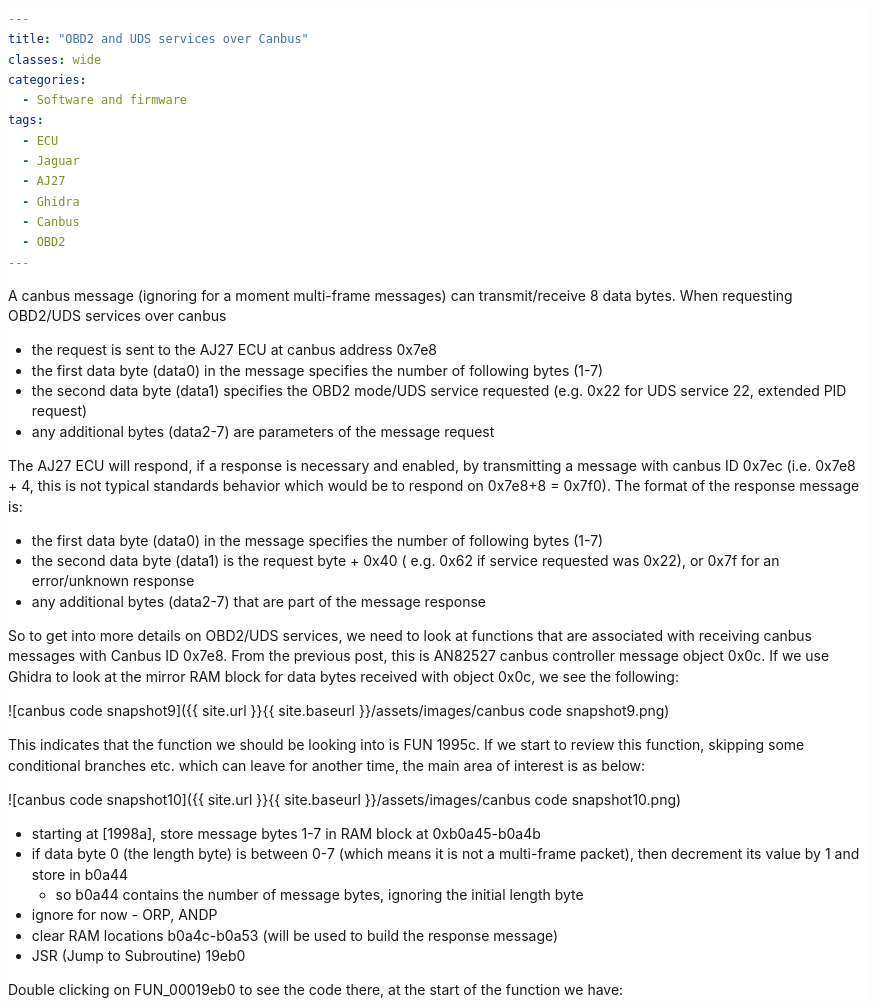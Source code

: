 ```yaml
---
title: "OBD2 and UDS services over Canbus"
classes: wide
categories:
  - Software and firmware
tags:
  - ECU
  - Jaguar
  - AJ27
  - Ghidra
  - Canbus
  - OBD2
---
```

A canbus message (ignoring for a moment multi-frame messages) can transmit/receive 8 data bytes. When requesting OBD2/UDS services over canbus
* the request is sent to the AJ27 ECU at canbus address 0x7e8
* the first data byte (data0) in the message specifies the number of following bytes (1-7)
* the second data byte (data1) specifies the OBD2 mode/UDS service requested (e.g. 0x22 for UDS service 22, extended PID request)
* any additional bytes (data2-7) are parameters of the message request

The AJ27 ECU will respond, if a response is necessary and enabled, by transmitting a message with canbus ID 0x7ec (i.e. 0x7e8 + 4, this is not typical standards behavior which would be to respond on 0x7e8+8 = 0x7f0). The format of the response message is:
* the first data byte (data0) in the message specifies the number of following bytes (1-7)
* the second data byte (data1) is the request byte + 0x40 ( e.g. 0x62 if service requested was 0x22), or 0x7f for an error/unknown response
* any additional bytes (data2-7) that are part of the message response

So to get into more details on OBD2/UDS services, we need to look at functions that are associated with receiving canbus messages with Canbus ID 0x7e8. From the previous post, this is AN82527 canbus controller message object 0x0c. If we use Ghidra to look at the mirror RAM block for data bytes received with object 0x0c, we see the following:

![canbus code snapshot9]({{ site.url }}{{ site.baseurl }}/assets/images/canbus code snapshot9.png)

This indicates that the function we should be looking into is FUN 1995c. If we start to review this function, skipping some conditional branches etc. which can leave for another time, the main area of interest is as below:

![canbus code snapshot10]({{ site.url }}{{ site.baseurl }}/assets/images/canbus code snapshot10.png)

* starting at [1998a], store message bytes 1-7 in RAM block at 0xb0a45-b0a4b
* if data byte 0 (the length byte) is between 0-7 (which means it is not a multi-frame packet), then decrement its value by 1 and store in b0a44
  * so b0a44 contains the number of message bytes, ignoring the initial length byte
* ignore for now -  ORP, ANDP
* clear RAM locations b0a4c-b0a53 (will be used to build the response message)
* JSR (Jump to Subroutine) 19eb0

Double clicking on FUN_00019eb0 to see the code there, at the start of the function we have:
